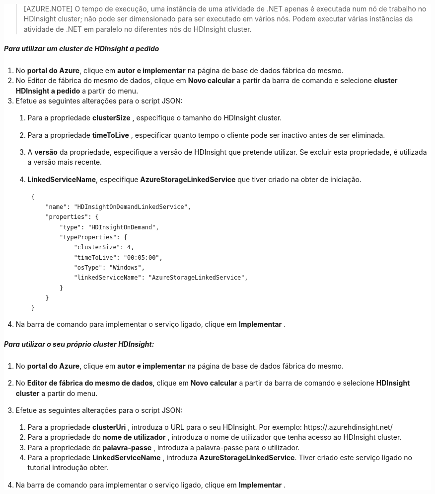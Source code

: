 > [AZURE.NOTE] O tempo de execução, uma instância de uma atividade de .NET apenas é executada num nó de trabalho no HDInsight cluster; não pode ser dimensionado para ser executado em vários nós. Podem executar várias instâncias da atividade de .NET em paralelo no diferentes nós do HDInsight cluster.

##### <a name="to-use-an-on-demand-hdinsight-cluster"></a>Para utilizar um cluster de HDInsight a pedido

1. No **portal do Azure**, clique em **autor e implementar** na página de base de dados fábrica do mesmo.
2. No Editor de fábrica do mesmo de dados, clique em **Novo calcular** a partir da barra de comando e selecione **cluster HDInsight a pedido** a partir do menu.
2. Efetue as seguintes alterações para o script JSON:
    1. Para a propriedade **clusterSize** , especifique o tamanho do HDInsight cluster.
    3. Para a propriedade **timeToLive** , especificar quanto tempo o cliente pode ser inactivo antes de ser eliminada.
    4. A **versão** da propriedade, especifique a versão de HDInsight que pretende utilizar. Se excluir esta propriedade, é utilizada a versão mais recente.  
    5. **LinkedServiceName**, especifique **AzureStorageLinkedService** que tiver criado na obter de iniciação.

            {
                "name": "HDInsightOnDemandLinkedService",
                "properties": {
                    "type": "HDInsightOnDemand",
                    "typeProperties": {
                        "clusterSize": 4,
                        "timeToLive": "00:05:00",
                        "osType": "Windows",
                        "linkedServiceName": "AzureStorageLinkedService",
                    }
                }
            }

2. Na barra de comando para implementar o serviço ligado, clique em **Implementar** .

##### <a name="to-use-your-own-hdinsight-cluster"></a>Para utilizar o seu próprio cluster HDInsight:

1. No **portal do Azure**, clique em **autor e implementar** na página de base de dados fábrica do mesmo.
2. No **Editor de fábrica do mesmo de dados**, clique em **Novo calcular** a partir da barra de comando e selecione **HDInsight cluster** a partir do menu.
2. Efetue as seguintes alterações para o script JSON:
    1. Para a propriedade **clusterUri** , introduza o URL para o seu HDInsight. Por exemplo: https://<clustername>.azurehdinsight.net/     
    2. Para a propriedade do **nome de utilizador** , introduza o nome de utilizador que tenha acesso ao HDInsight cluster.
    3. Para a propriedade de **palavra-passe** , introduza a palavra-passe para o utilizador.
    4. Para a propriedade **LinkedServiceName** , introduza **AzureStorageLinkedService**. Tiver criado este serviço ligado no tutorial introdução obter.

2. Na barra de comando para implementar o serviço ligado, clique em **Implementar** .


[batch-net-library]: ../batch/batch-dotnet-get-started.md
[batch-create-account]: ../batch/batch-account-create-portal.md
[batch-technical-overview]: ../batch/batch-technical-overview.md
[batch-get-started]: ../batch/batch-dotnet-get-started.md
[use-custom-activities]: data-factory-use-custom-activities.md
[troubleshoot]: data-factory-troubleshoot.md
[data-factory-introduction]: data-factory-introduction.md
[azure-powershell-install]: https://github.com/Azure/azure-sdk-tools/releases
[developer-reference]: http://go.microsoft.com/fwlink/?LinkId=516908
[cmdlet-reference]: http://go.microsoft.com/fwlink/?LinkId=517456
[new-azure-batch-account]: https://msdn.microsoft.com/library/mt125880.aspx
[new-azure-batch-pool]: https://msdn.microsoft.com/library/mt125936.aspx
[azure-batch-blog]: http://blogs.technet.com/b/windowshpc/archive/2014/10/28/using-azure-powershell-to-manage-azure-batch-account.aspx
[nuget-package]: http://go.microsoft.com/fwlink/?LinkId=517478
[azure-developer-center]: http://azure.microsoft.com/develop/net/
[adf-developer-reference]: http://go.microsoft.com/fwlink/?LinkId=516908
[azure-preview-portal]: https://portal.azure.com/
[adfgetstarted]: data-factory-copy-data-from-azure-blob-storage-to-sql-database.md
[hivewalkthrough]: data-factory-data-transformation-activities.md
[image-data-factory-ouput-from-custom-activity]: ./media/data-factory-use-custom-activities/OutputFilesFromCustomActivity.png
[image-data-factory-download-logs-from-custom-activity]: ./media/data-factory-use-custom-activities/DownloadLogsFromCustomActivity.png
